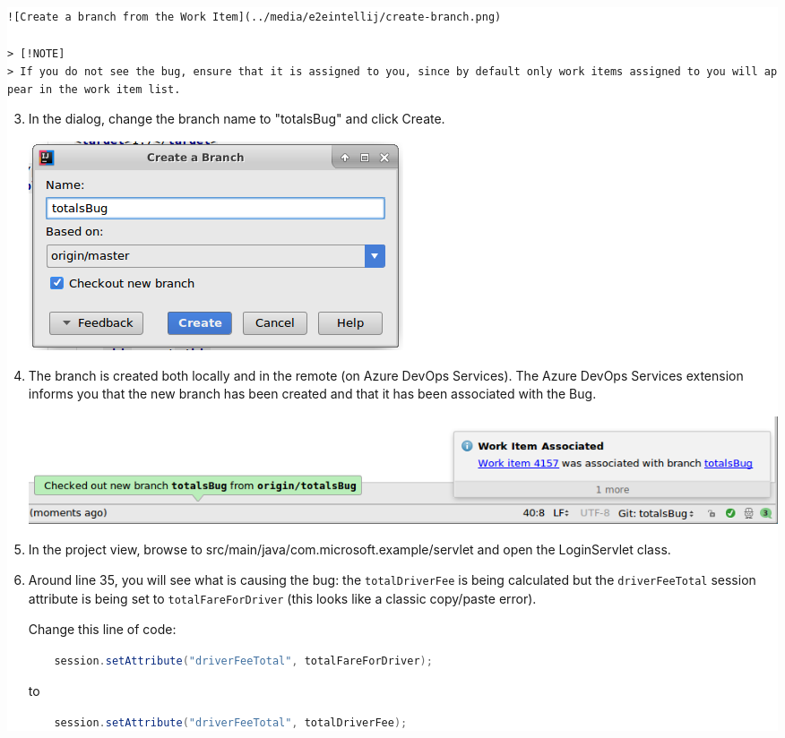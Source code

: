     ![Create a branch from the Work Item](../media/e2eintellij/create-branch.png)

    > [!NOTE]
    > If you do not see the bug, ensure that it is assigned to you, since by default only work items assigned to you will appear in the work item list.

3. In the dialog, change the branch name to "totalsBug" and click Create.

    ![New branch](../media/e2eintellij/create-new-branch.png)

4. The branch is created both locally and in the remote (on Azure DevOps Services). The Azure DevOps Services extension informs you that the new branch has been created and that it has been associated with the Bug.

    ![Notifications when creating a branch](../media/e2eintellij/branch-notifications.png)

5. In the project view, browse to src/main/java/com.microsoft.example/servlet and open the LoginServlet class.

6. Around line 35, you will see what is causing the bug: the `totalDriverFee` is being calculated but the `driverFeeTotal` session attribute is being set to `totalFareForDriver` (this looks like a classic copy/paste error).

    Change this line of code:
    ```java
        session.setAttribute("driverFeeTotal", totalFareForDriver);
    ```
    to
    ```java
        session.setAttribute("driverFeeTotal", totalDriverFee);
    ```

